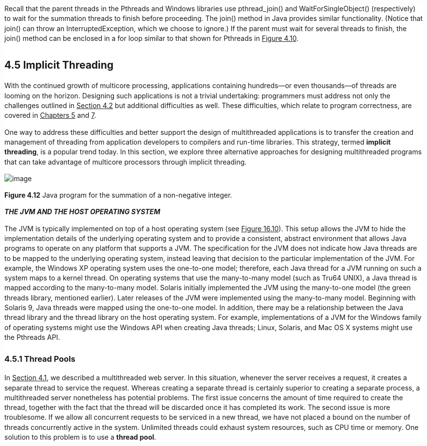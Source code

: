Recall that the parent threads in the Pthreads and Windows libraries use pthread_join() and WaitForSingleObject() (respectively) to wait for the summation threads to finish before proceeding. The join() method in Java provides similar functionality. (Notice that join() can throw an InterruptedException, which we choose to ignore.) If the parent must wait for several threads to finish, the join() method can be enclosed in a for loop similar to that shown for Pthreads in [Figure 4.10](https://learning.oreilly.com/library/view/operating-system-concepts/9781118063330/11_chapter04.html#fig4.10).

## 4.5 Implicit Threading

With the continued growth of multicore processing, applications containing hundreds—or even thousands—of threads are looming on the horizon. Designing such applications is not a trivial undertaking: programmers must address not only the challenges outlined in [Section 4.2](https://learning.oreilly.com/library/view/operating-system-concepts/9781118063330/11_chapter04.html#sec4.2) but additional difficulties as well. These difficulties, which relate to program correctness, are covered in [Chapters 5](https://learning.oreilly.com/library/view/operating-system-concepts/9781118063330/12_chapter05.html#chap5) and [7](https://learning.oreilly.com/library/view/operating-system-concepts/9781118063330/14_chapter07.html#chap7).

One way to address these difficulties and better support the design of multithreaded applications is to transfer the creation and management of threading from application developers to compilers and run-time libraries. This strategy, termed **implicit threading**, is a popular trend today. In this section, we explore three alternative approaches for designing multithreaded programs that can take advantage of multicore processors through implicit threading.

![image](https://learning.oreilly.com/api/v2/epubs/urn:orm:book:9781118063330/files/images/ch004-f012.jpg)

**Figure 4.12** Java program for the summation of a non-negative integer.

***THE JVM AND THE HOST OPERATING SYSTEM***

The JVM is typically implemented on top of a host operating system (see [Figure 16.10](https://learning.oreilly.com/library/view/operating-system-concepts/9781118063330/27_chapter16.html#fig16.10)). This setup allows the JVM to hide the implementation details of the underlying operating system and to provide a consistent, abstract environment that allows Java programs to operate on any platform that supports a JVM. The specification for the JVM does not indicate how Java threads are to be mapped to the underlying operating system, instead leaving that decision to the particular implementation of the JVM. For example, the Windows XP operating system uses the one-to-one model; therefore, each Java thread for a JVM running on such a system maps to a kernel thread. On operating systems that use the many-to-many model (such as Tru64 UNIX), a Java thread is mapped according to the many-to-many model. Solaris initially implemented the JVM using the many-to-one model (the green threads library, mentioned earlier). Later releases of the JVM were implemented using the many-to-many model. Beginning with Solaris 9, Java threads were mapped using the one-to-one model. In addition, there may be a relationship between the Java thread library and the thread library on the host operating system. For example, implementations of a JVM for the Windows family of operating systems might use the Windows API when creating Java threads; Linux, Solaris, and Mac OS X systems might use the Pthreads API.

### 4.5.1 Thread Pools

In [Section 4.1](https://learning.oreilly.com/library/view/operating-system-concepts/9781118063330/11_chapter04.html#sec4.1), we described a multithreaded web server. In this situation, whenever the server receives a request, it creates a separate thread to service the request. Whereas creating a separate thread is certainly superior to creating a separate process, a multithreaded server nonetheless has potential problems. The first issue concerns the amount of time required to create the thread, together with the fact that the thread will be discarded once it has completed its work. The second issue is more troublesome. If we allow all concurrent requests to be serviced in a new thread, we have not placed a bound on the number of threads concurrently active in the system. Unlimited threads could exhaust system resources, such as CPU time or memory. One solution to this problem is to use a **thread pool**.
